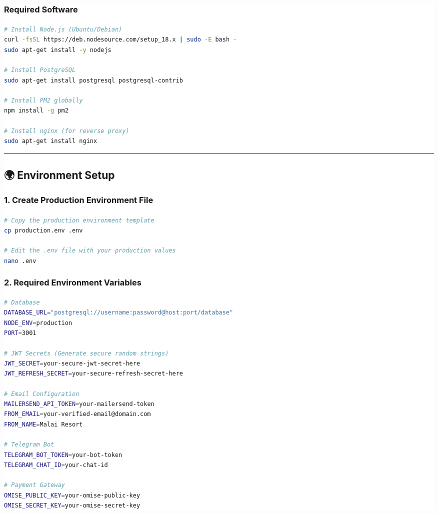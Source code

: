### **Required Software**
```bash
# Install Node.js (Ubuntu/Debian)
curl -fsSL https://deb.nodesource.com/setup_18.x | sudo -E bash -
sudo apt-get install -y nodejs

# Install PostgreSQL
sudo apt-get install postgresql postgresql-contrib

# Install PM2 globally
npm install -g pm2

# Install nginx (for reverse proxy)
sudo apt-get install nginx
```

---

## 🌍 Environment Setup

### **1. Create Production Environment File**
```bash
# Copy the production environment template
cp production.env .env

# Edit the .env file with your production values
nano .env
```

### **2. Required Environment Variables**
```bash
# Database
DATABASE_URL="postgresql://username:password@host:port/database"
NODE_ENV=production
PORT=3001

# JWT Secrets (Generate secure random strings)
JWT_SECRET=your-secure-jwt-secret-here
JWT_REFRESH_SECRET=your-secure-refresh-secret-here

# Email Configuration
MAILERSEND_API_TOKEN=your-mailersend-token
FROM_EMAIL=your-verified-email@domain.com
FROM_NAME=Malai Resort

# Telegram Bot
TELEGRAM_BOT_TOKEN=your-bot-token
TELEGRAM_CHAT_ID=your-chat-id

# Payment Gateway
OMISE_PUBLIC_KEY=your-omise-public-key
OMISE_SECRET_KEY=your-omise-secret-key
```
